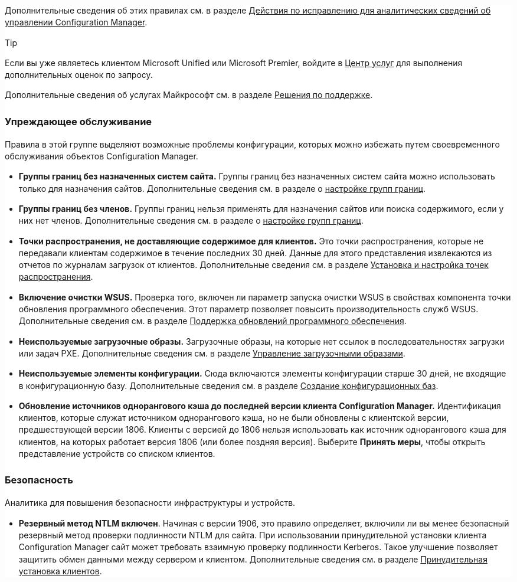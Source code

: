 Дополнительные сведения об этих правилах см. в разделе [Действия по исправлению для аналитических сведений об управлении Configuration Manager](https://docs.microsoft.com/services-hub/health/remediation-steps-configmgr).

> [!TIP]
> Если вы уже являетесь клиентом Microsoft Unified или Microsoft Premier, войдите в [Центр услуг](https://serviceshub.microsoft.com/assessments/) для выполнения дополнительных оценок по запросу.
>
> Дополнительные сведения об услугах Майкрософт см. в разделе [Решения по поддержке](https://www.microsoft.com/enterprise/services/support).

### <a name="proactive-maintenance"></a>Упреждающее обслуживание


Правила в этой группе выделяют возможные проблемы конфигурации, которых можно избежать путем своевременного обслуживания объектов Configuration Manager.

- **Группы границ без назначенных систем сайта.** Группы границ без назначенных систем сайта можно использовать только для назначения сайтов. Дополнительные сведения см. в разделе о [настройке групп границ](../deploy/configure/boundary-groups.md).  

- **Группы границ без членов.** Группы границ нельзя применять для назначения сайтов или поиска содержимого, если у них нет членов. Дополнительные сведения см. в разделе о [настройке групп границ](../deploy/configure/boundary-groups.md).  

- **Точки распространения, не доставляющие содержимое для клиентов.** Это точки распространения, которые не передавали клиентам содержимое в течение последних 30 дней. Данные для этого представления извлекаются из отчетов по журналам загрузок от клиентов. Дополнительные сведения см. в разделе [Установка и настройка точек распространения](../deploy/configure/install-and-configure-distribution-points.md).  

- **Включение очистки WSUS.** Проверка того, включен ли параметр запуска очистки WSUS в свойствах компонента точки обновления программного обеспечения. Этот параметр позволяет повысить производительность служб WSUS. Дополнительные сведения см. в разделе [Поддержка обновлений программного обеспечения](../../../sum/deploy-use/software-updates-maintenance.md).  

- **Неиспользуемые загрузочные образы.** Загрузочные образы, на которые нет ссылок в последовательностях загрузки или задач PXE. Дополнительные сведения см. в разделе [Управление загрузочными образами](../../../osd/get-started/manage-boot-images.md).  

- **Неиспользуемые элементы конфигурации.** Сюда включаются элементы конфигурации старше 30 дней, не входящие в конфигурационную базу. Дополнительные сведения см. в разделе [Создание конфигурационных баз](../../../compliance/deploy-use/create-configuration-baselines.md).  

- **Обновление источников однорангового кэша до последней версии клиента Configuration Manager.** Идентификация клиентов, которые служат источником однорангового кэша, но не были обновлены с клиентской версии, предшествующей версии 1806. Клиенты с версией до 1806 нельзя использовать как источник однорангового кэша для клиентов, на которых работает версия 1806 (или более поздняя версия). Выберите **Принять меры**, чтобы открыть представление устройств со списком клиентов.  

### <a name="security"></a>Безопасность

Аналитика для повышения безопасности инфраструктуры и устройств.

- **Резервный метод NTLM включен**. Начиная с версии 1906, это правило определяет, включили ли вы менее безопасный резервный метод проверки подлинности NTLM для сайта. При использовании принудительной установки клиента Configuration Manager сайт может требовать взаимную проверку подлинности Kerberos. Такое улучшение позволяет защитить обмен данными между сервером и клиентом. Дополнительные сведения см. в разделе [Принудительная установка клиентов](../../clients/deploy/deploy-clients-to-windows-computers.md#BKMK_ClientPush).
